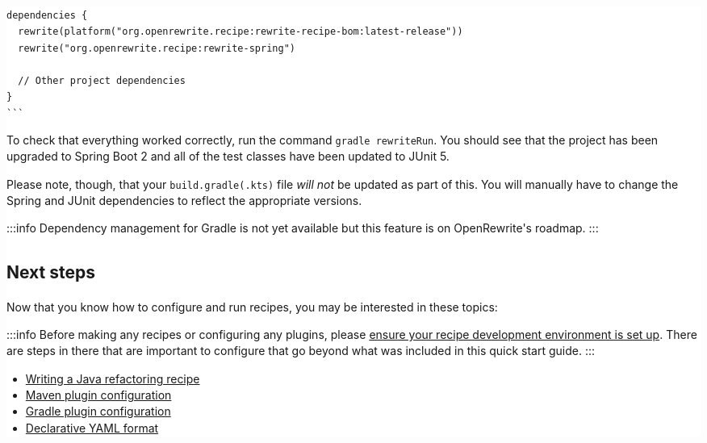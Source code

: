     dependencies {
      rewrite(platform("org.openrewrite.recipe:rewrite-recipe-bom:latest-release"))
      rewrite("org.openrewrite.recipe:rewrite-spring")

      // Other project dependencies
    }
    ```
  </TabItem>
</Tabs>

To check that everything worked correctly, run the command `gradle rewriteRun`. You should see that the project has been upgraded to Spring Boot 2 and all of the test classes have been updated to JUnit 5.

Please note, though, that your `build.gradle(.kts)` file _will not_ be updated as part of this. You will manually have to change the Spring and JUnit dependencies to reflect the appropriate versions.

:::info
Dependency management for Gradle is not yet available but this feature is on OpenRewrite's roadmap.
:::

## Next steps

Now that you know how to configure and run recipes, you may be interested in these topics:

:::info
Before making any recipes or configuring any plugins, please [ensure your recipe development environment is set up](../authoring-recipes/recipe-development-environment.md). There are steps in there that are important to configure that go beyond what was included in this quick start guide.
:::

* [Writing a Java refactoring recipe](../authoring-recipes/writing-a-java-refactoring-recipe.md)
* [Maven plugin configuration](../reference/rewrite-maven-plugin.md)
* [Gradle plugin configuration](../reference/gradle-plugin-configuration.md)
* [Declarative YAML format](../reference/yaml-format-reference.md)
